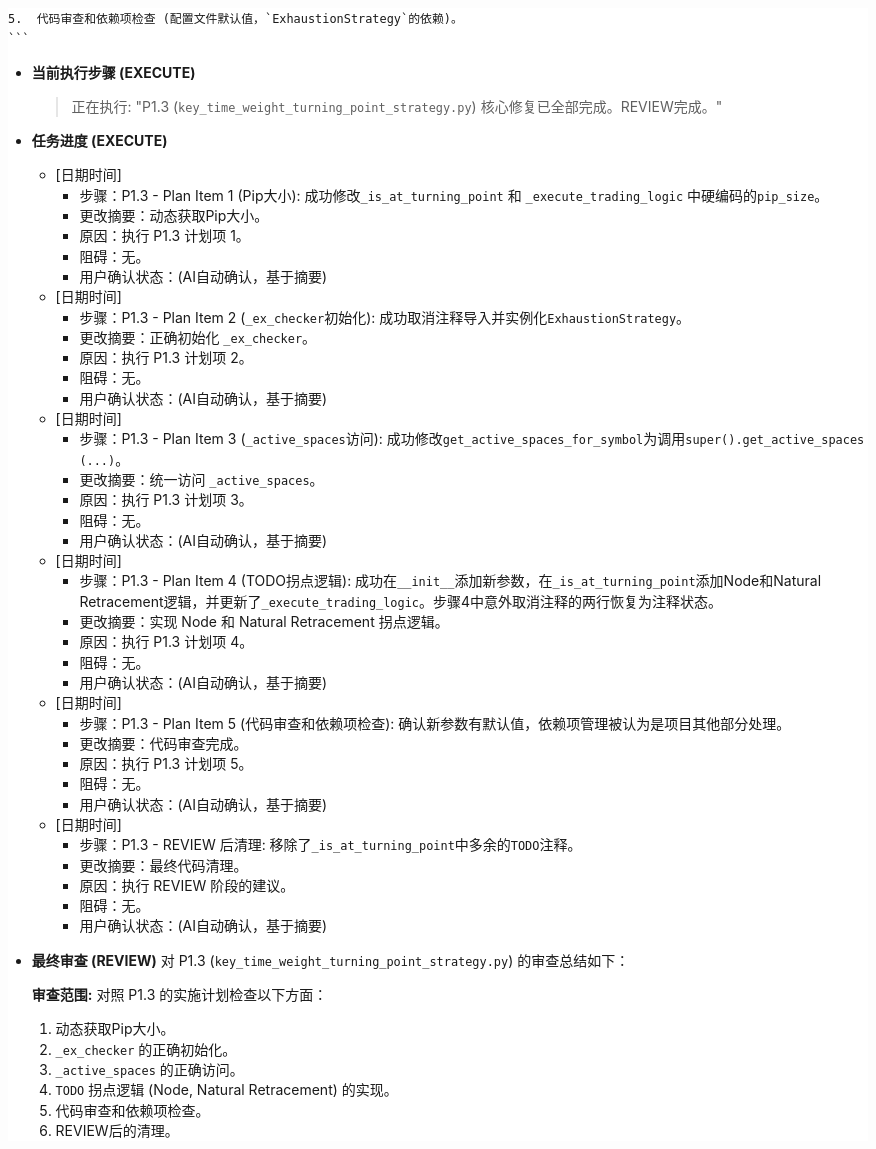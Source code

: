     5.  代码审查和依赖项检查 (配置文件默认值，`ExhaustionStrategy`的依赖)。
    ```
*   **当前执行步骤 (EXECUTE)**
    > 正在执行: "P1.3 (`key_time_weight_turning_point_strategy.py`) 核心修复已全部完成。REVIEW完成。"
*   **任务进度 (EXECUTE)**
    *   [日期时间]
        *   步骤：P1.3 - Plan Item 1 (Pip大小): 成功修改`_is_at_turning_point` 和 `_execute_trading_logic` 中硬编码的`pip_size`。
        *   更改摘要：动态获取Pip大小。
        *   原因：执行 P1.3 计划项 1。
        *   阻碍：无。
        *   用户确认状态：(AI自动确认，基于摘要)
    *   [日期时间]
        *   步骤：P1.3 - Plan Item 2 (`_ex_checker`初始化): 成功取消注释导入并实例化`ExhaustionStrategy`。
        *   更改摘要：正确初始化 `_ex_checker`。
        *   原因：执行 P1.3 计划项 2。
        *   阻碍：无。
        *   用户确认状态：(AI自动确认，基于摘要)
    *   [日期时间]
        *   步骤：P1.3 - Plan Item 3 (`_active_spaces`访问): 成功修改`get_active_spaces_for_symbol`为调用`super().get_active_spaces(...)`。
        *   更改摘要：统一访问 `_active_spaces`。
        *   原因：执行 P1.3 计划项 3。
        *   阻碍：无。
        *   用户确认状态：(AI自动确认，基于摘要)
    *   [日期时间]
        *   步骤：P1.3 - Plan Item 4 (TODO拐点逻辑): 成功在`__init__`添加新参数，在`_is_at_turning_point`添加Node和Natural Retracement逻辑，并更新了`_execute_trading_logic`。步骤4中意外取消注释的两行恢复为注释状态。
        *   更改摘要：实现 Node 和 Natural Retracement 拐点逻辑。
        *   原因：执行 P1.3 计划项 4。
        *   阻碍：无。
        *   用户确认状态：(AI自动确认，基于摘要)
    *   [日期时间]
        *   步骤：P1.3 - Plan Item 5 (代码审查和依赖项检查): 确认新参数有默认值，依赖项管理被认为是项目其他部分处理。
        *   更改摘要：代码审查完成。
        *   原因：执行 P1.3 计划项 5。
        *   阻碍：无。
        *   用户确认状态：(AI自动确认，基于摘要)
    *   [日期时间]
        *   步骤：P1.3 - REVIEW 后清理: 移除了`_is_at_turning_point`中多余的`TODO`注释。
        *   更改摘要：最终代码清理。
        *   原因：执行 REVIEW 阶段的建议。
        *   阻碍：无。
        *   用户确认状态：(AI自动确认，基于摘要)
*   **最终审查 (REVIEW)**
    对 P1.3 (`key_time_weight_turning_point_strategy.py`) 的审查总结如下：

    **审查范围:** 对照 P1.3 的实施计划检查以下方面：
    1.  动态获取Pip大小。
    2.  `_ex_checker` 的正确初始化。
    3.  `_active_spaces` 的正确访问。
    4.  `TODO` 拐点逻辑 (Node, Natural Retracement) 的实现。
    5.  代码审查和依赖项检查。
    6.  REVIEW后的清理。
